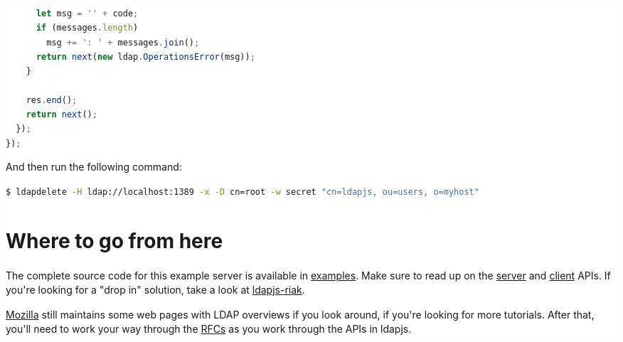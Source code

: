 ```js
      let msg = '' + code;
      if (messages.length)
        msg += ': ' + messages.join();
      return next(new ldap.OperationsError(msg));
    }

    res.end();
    return next();
  });
});
```

And then run the following command:

```sh
$ ldapdelete -H ldap://localhost:1389 -x -D cn=root -w secret "cn=ldapjs, ou=users, o=myhost"
```

# Where to go from here

The complete source code for this example server is available in
[examples](examples.html).  Make sure to read up on the [server](server.html)
and [client](client.html) APIs.  If you're looking for a "drop in" solution,
take a look at [ldapjs-riak](https://github.com/mcavage/node-ldapjs-riak).

[Mozilla](https://wiki.mozilla.org/Mozilla_LDAP_SDK_Programmer%27s_Guide/Understanding_LDAP)
still maintains some web pages with LDAP overviews if you look around, if you're
looking for more tutorials.  After that, you'll need to work your way through
the [RFCs](http://tools.ietf.org/html/rfc4510) as you work through the APIs in
ldapjs.
